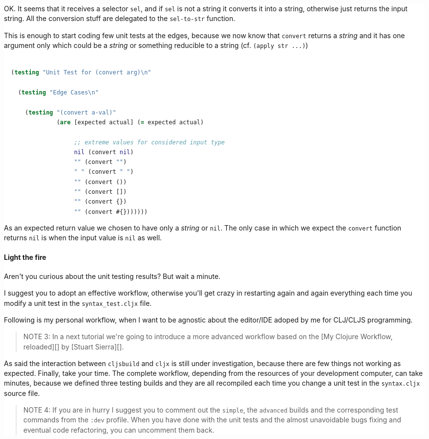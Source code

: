 OK. It seems that it receives a selector `sel`, and if `sel` is not a
string it converts it into a string, otherwise just returns the input
string. All the conversion stuff are delegated to the `sel-to-str`
function.

This is enough to start coding few unit tests at the edges, because we
now know that `convert` returns a *string* and it has one argument
only which could be a *string* or something reducible to a string
(cf. `(apply str ...)`)

```clj (deftest convert-test

  (testing "Unit Test for (convert arg)\n"
    
    (testing "Edge Cases\n"
      
      (testing "(convert a-val)" 
               (are [expected actual] (= expected actual)
                    
                    ;; extreme values for considered input type
                    nil (convert nil)
                    "" (convert "")
                    " " (convert " ")
                    "" (convert ())
                    "" (convert [])
                    "" (convert {})
                    "" (convert #{}))))))
```

As an expected return value we chosen to have only a *string* or
`nil`. The only case in which we expect the `convert` function returns
`nil` is when the input value is `nil` as well.

#### Light the fire

Aren't you curious about the unit testing results? But wait a minute.

I suggest you to adopt an effective workflow, otherwise you'll get
crazy in restarting again and again everything each time you modify a
unit test in the `syntax_test.cljx` file.

Following is my personal workflow, when I want to be agnostic about
the editor/IDE adoped by me for CLJ/CLJS programming.

> NOTE 3: In a next tutorial we're going to introduce a more advanced
> workflow based on the [My Clojure Workflow, reloaded][] by
> [Stuart Sierra][].

As said the interaction between `cljsbuild` and `cljx` is still under
investigation, because there are few things not working as
expected. Finally, take your time. The complete workflow, depending
from the resources of your development computer, can take minutes,
because we defined three testing builds and they are all recompiled
each time you change a unit test in the `syntax.cljx` source file.

> NOTE 4: If you are in hurry I suggest you to comment out the `simple`,
> the `advanced` builds and the corresponding test commands from the
> `:dev` profile. When you have done with the unit tests and the almost
> unavoidable bugs fixing and eventual code refactoring, you can
> uncomment them back.


[1]: https://github.com/magomimmo/modern-cljs/blob/master/doc/tutorial-21.md
[2]: https://github.com/ckirkendall/enfocus
[3]: https://github.com/cemerick/piggieback
[4]: https://github.com/cemerick/clojurescript.test
[5]: http://localhost:3000/
[6]: https://github.com/ckirkendall
[7]: https://github.com/magomimmo/modern-cljs/blob/master/doc/tutorial-16.md
[8]: https://github.com/magomimmo/modern-cljs/blob/master/doc/tutorial-20.md
[6]: https://clojars.org/
[7]: https://github.com/magomimmo/modern-cljs/blob/master/doc/tutorial-19.md
[8]: https://github.com/magomimmo/modern-cljs/blob/master/doc/tutorial-18.md
[9]: http://en.wikipedia.org/wiki/Same_origin_policy
[10]: https://github.com/magomimmo/modern-cljs/blob/master/doc/tutorial-03.md
[11]: https://github.com/magomimmo/modern-cljs/blob/master/doc/tutorial-02.md